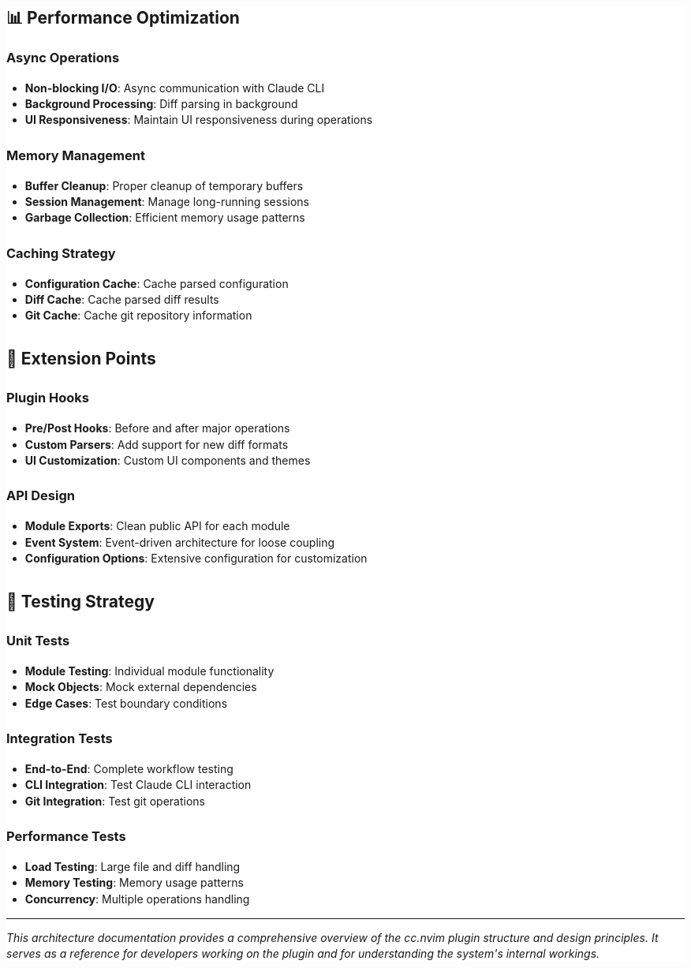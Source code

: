 ## 📊 Performance Optimization

### Async Operations
- **Non-blocking I/O**: Async communication with Claude CLI
- **Background Processing**: Diff parsing in background
- **UI Responsiveness**: Maintain UI responsiveness during operations

### Memory Management
- **Buffer Cleanup**: Proper cleanup of temporary buffers
- **Session Management**: Manage long-running sessions
- **Garbage Collection**: Efficient memory usage patterns

### Caching Strategy
- **Configuration Cache**: Cache parsed configuration
- **Diff Cache**: Cache parsed diff results
- **Git Cache**: Cache git repository information

## 🚀 Extension Points

### Plugin Hooks
- **Pre/Post Hooks**: Before and after major operations
- **Custom Parsers**: Add support for new diff formats
- **UI Customization**: Custom UI components and themes

### API Design
- **Module Exports**: Clean public API for each module
- **Event System**: Event-driven architecture for loose coupling
- **Configuration Options**: Extensive configuration for customization

## 🧪 Testing Strategy

### Unit Tests
- **Module Testing**: Individual module functionality
- **Mock Objects**: Mock external dependencies
- **Edge Cases**: Test boundary conditions

### Integration Tests
- **End-to-End**: Complete workflow testing
- **CLI Integration**: Test Claude CLI interaction
- **Git Integration**: Test git operations

### Performance Tests
- **Load Testing**: Large file and diff handling
- **Memory Testing**: Memory usage patterns
- **Concurrency**: Multiple operations handling

---

*This architecture documentation provides a comprehensive overview of the cc.nvim plugin structure and design principles. It serves as a reference for developers working on the plugin and for understanding the system's internal workings.*